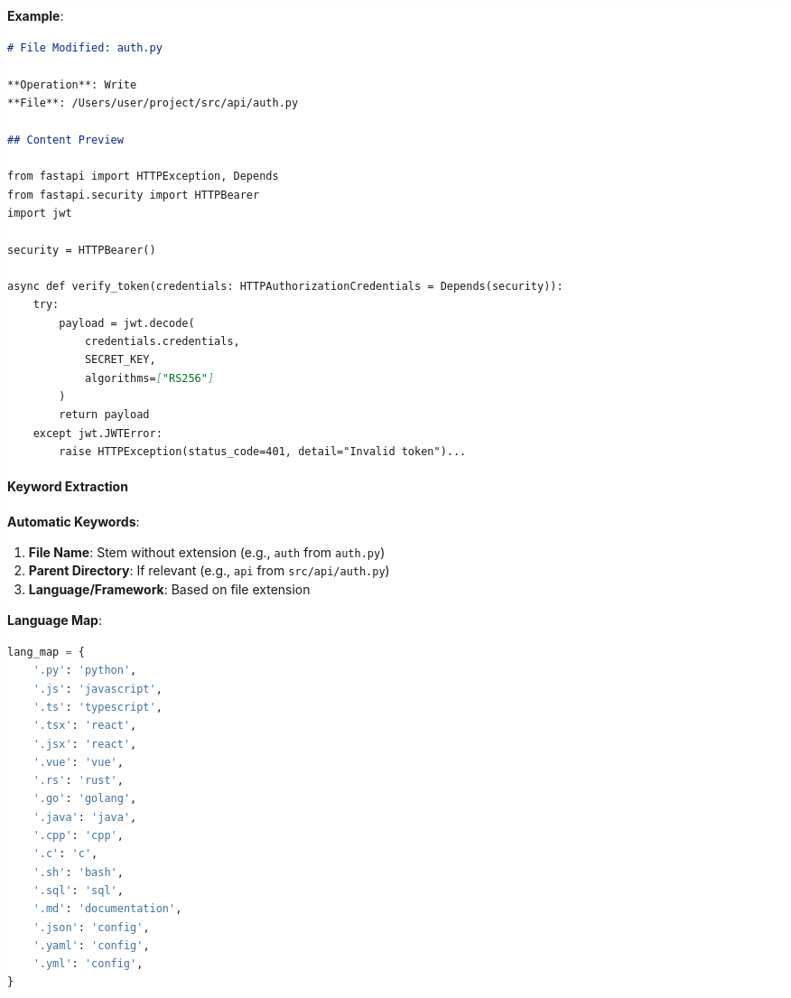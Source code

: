 **Example**:

```markdown
# File Modified: auth.py

**Operation**: Write
**File**: /Users/user/project/src/api/auth.py

## Content Preview

from fastapi import HTTPException, Depends
from fastapi.security import HTTPBearer
import jwt

security = HTTPBearer()

async def verify_token(credentials: HTTPAuthorizationCredentials = Depends(security)):
    try:
        payload = jwt.decode(
            credentials.credentials,
            SECRET_KEY,
            algorithms=["RS256"]
        )
        return payload
    except jwt.JWTError:
        raise HTTPException(status_code=401, detail="Invalid token")...
```

#### Keyword Extraction

**Automatic Keywords**:

1. **File Name**: Stem without extension (e.g., `auth` from `auth.py`)
2. **Parent Directory**: If relevant (e.g., `api` from `src/api/auth.py`)
3. **Language/Framework**: Based on file extension

**Language Map**:

```python
lang_map = {
    '.py': 'python',
    '.js': 'javascript',
    '.ts': 'typescript',
    '.tsx': 'react',
    '.jsx': 'react',
    '.vue': 'vue',
    '.rs': 'rust',
    '.go': 'golang',
    '.java': 'java',
    '.cpp': 'cpp',
    '.c': 'c',
    '.sh': 'bash',
    '.sql': 'sql',
    '.md': 'documentation',
    '.json': 'config',
    '.yaml': 'config',
    '.yml': 'config',
}
```
